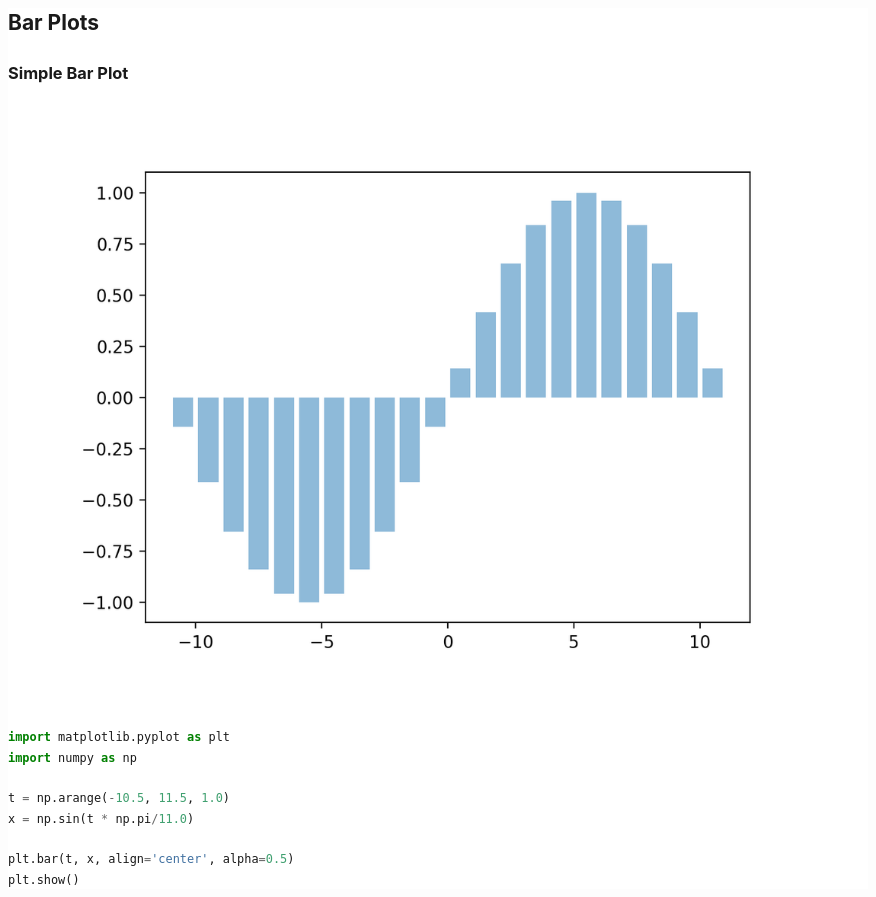 ## Bar Plots

### Simple Bar Plot

<figure class="half">
    <img src="/assets/images/posts/guides/matplotlib/100_basic.png">
    <img/>
</figure>

```python
import matplotlib.pyplot as plt
import numpy as np

t = np.arange(-10.5, 11.5, 1.0)
x = np.sin(t * np.pi/11.0)

plt.bar(t, x, align='center', alpha=0.5)
plt.show()
```
